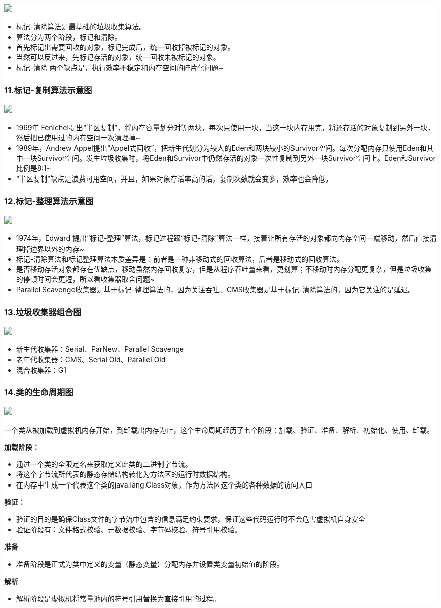 ![](https://user-gold-cdn.xitu.io/2020/5/1/171cef1c308a4f45?w=867&h=753&f=png&s=58714)

- 标记-清除算法是最基础的垃圾收集算法。
- 算法分为两个阶段，标记和清除。
- 首先标记出需要回收的对象，标记完成后，统一回收掉被标记的对象。
- 当然可以反过来，先标记存活的对象，统一回收未被标记的对象。
- 标记-清除 两个缺点是，执行效率不稳定和内存空间的碎片化问题~

### 11.标记-复制算法示意图

![](https://user-gold-cdn.xitu.io/2020/5/1/171cee8899fdf506?w=854&h=762&f=png&s=60398)

- 1969年 Fenichel提出“半区复制”，将内存容量划分对等两块，每次只使用一块。当这一块内存用完，将还存活的对象复制到另外一块，然后把已使用过的内存空间一次清理掉~
- 1989年，Andrew Appel提出“Appel式回收”，把新生代划分为较大的Eden和两块较小的Survivor空间。每次分配内存只使用Eden和其中一块Survivor空间。发生垃圾收集时，将Eden和Survivor中仍然存活的对象一次性复制到另外一块Survivor空间上。Eden和Survivor比例是8:1~
- “半区复制”缺点是浪费可用空间，并且，如果对象存活率高的话，复制次数就会变多，效率也会降低。

### 12.标记-整理算法示意图

![](https://user-gold-cdn.xitu.io/2020/5/2/171d3312542e805b?w=901&h=765&f=png&s=60562)
- 1974年，Edward 提出“标记-整理”算法，标记过程跟“标记-清除”算法一样，接着让所有存活的对象都向内存空间一端移动，然后直接清理掉边界以外的内存~
- 标记-清除算法和标记整理算法本质差异是：前者是一种非移动式的回收算法，后者是移动式的回收算法。
- 是否移动存活对象都存在优缺点，移动虽然内存回收复杂，但是从程序吞吐量来看，更划算；不移动时内存分配更复杂，但是垃圾收集的停顿时间会更短，所以看收集器取舍问题~
- Parallel Scavenge收集器是基于标记-整理算法的，因为关注吞吐。CMS收集器是基于标记-清除算法的，因为它关注的是延迟。

### 13.垃圾收集器组合图
![](https://user-gold-cdn.xitu.io/2020/5/2/171d45b536a2c859?w=1010&h=674&f=png&s=59053)

- 新生代收集器：Serial、ParNew、Parallel Scavenge
- 老年代收集器：CMS、Serial Old、Parallel Old
- 混合收集器：G1

### 14.类的生命周期图

![](https://user-gold-cdn.xitu.io/2020/4/30/171c843fe9b784cb?w=1364&h=707&f=png&s=67514)

一个类从被加载到虚拟机内存开始，到卸载出内存为止，这个生命周期经历了七个阶段：加载、验证、准备、解析、初始化、使用、卸载。

**加载阶段：**
- 通过一个类的全限定名来获取定义此类的二进制字节流。
- 将这个字节流所代表的静态存储结构转化为方法区的运行时数据结构。
- 在内存中生成一个代表这个类的java.lang.Class对象，作为方法区这个类的各种数据的访问入口

**验证：**
- 验证的目的是确保Class文件的字节流中包含的信息满足约束要求，保证这些代码运行时不会危害虚拟机自身安全
- 验证阶段有：文件格式校验、元数据校验、字节码校验、符号引用校验。

**准备**
- 准备阶段是正式为类中定义的变量（静态变量）分配内存并设置类变量初始值的阶段。

**解析**
- 解析阶段是虚拟机将常量池内的符号引用替换为直接引用的过程。
